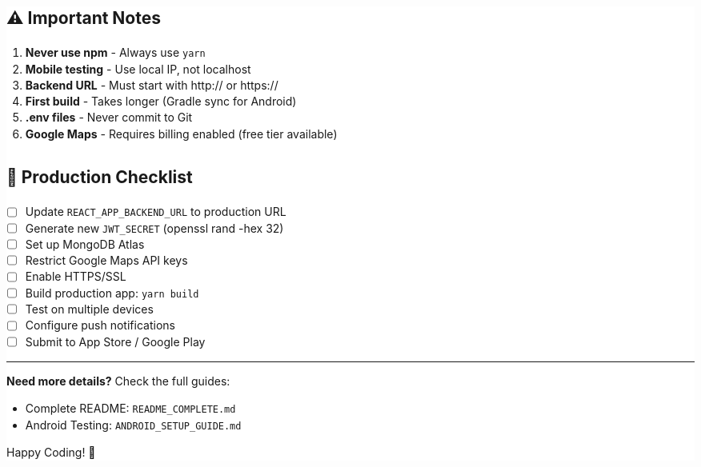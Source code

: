 ## ⚠️ Important Notes

1. **Never use npm** - Always use `yarn`
2. **Mobile testing** - Use local IP, not localhost
3. **Backend URL** - Must start with http:// or https://
4. **First build** - Takes longer (Gradle sync for Android)
5. **.env files** - Never commit to Git
6. **Google Maps** - Requires billing enabled (free tier available)

## 🚢 Production Checklist

- [ ] Update `REACT_APP_BACKEND_URL` to production URL
- [ ] Generate new `JWT_SECRET` (openssl rand -hex 32)
- [ ] Set up MongoDB Atlas
- [ ] Restrict Google Maps API keys
- [ ] Enable HTTPS/SSL
- [ ] Build production app: `yarn build`
- [ ] Test on multiple devices
- [ ] Configure push notifications
- [ ] Submit to App Store / Google Play

---

**Need more details?** Check the full guides:
- Complete README: `README_COMPLETE.md`
- Android Testing: `ANDROID_SETUP_GUIDE.md`

Happy Coding! 🚀
